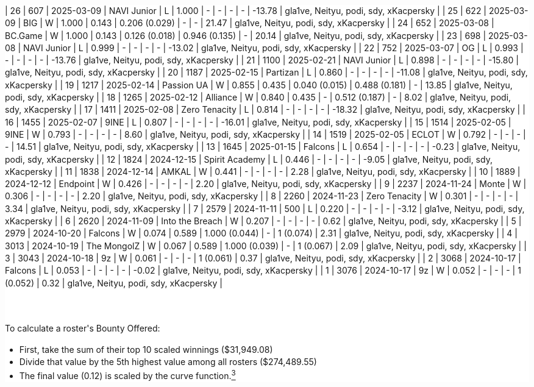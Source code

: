 |           26 |      607 | 2025-03-09 | NAVI Junior     | L   | 1.000      | -            | -                | -                | -         |   -13.78 | gla1ve, Neityu, podi, sdy, xKacpersky |
|           25 |      622 | 2025-03-09 | BIG             | W   | 1.000      | 0.143        | 0.206 (0.029)    | -                | -         |    21.47 | gla1ve, Neityu, podi, sdy, xKacpersky |
|           24 |      652 | 2025-03-08 | BC.Game         | W   | 1.000      | 0.143        | 0.126 (0.018)    | 0.946 (0.135)    | -         |    20.14 | gla1ve, Neityu, podi, sdy, xKacpersky |
|           23 |      698 | 2025-03-08 | NAVI Junior     | L   | 0.999      | -            | -                | -                | -         |   -13.02 | gla1ve, Neityu, podi, sdy, xKacpersky |
|           22 |      752 | 2025-03-07 | OG              | L   | 0.993      | -            | -                | -                | -         |   -13.76 | gla1ve, Neityu, podi, sdy, xKacpersky |
|           21 |     1100 | 2025-02-21 | NAVI Junior     | L   | 0.898      | -            | -                | -                | -         |   -15.80 | gla1ve, Neityu, podi, sdy, xKacpersky |
|           20 |     1187 | 2025-02-15 | Partizan        | L   | 0.860      | -            | -                | -                | -         |   -11.08 | gla1ve, Neityu, podi, sdy, xKacpersky |
|           19 |     1217 | 2025-02-14 | Passion UA      | W   | 0.855      | 0.435        | 0.040 (0.015)    | 0.488 (0.181)    | -         |    13.85 | gla1ve, Neityu, podi, sdy, xKacpersky |
|           18 |     1265 | 2025-02-12 | Alliance        | W   | 0.840      | 0.435        | -                | 0.512 (0.187)    | -         |     8.02 | gla1ve, Neityu, podi, sdy, xKacpersky |
|           17 |     1411 | 2025-02-08 | Zero Tenacity   | L   | 0.814      | -            | -                | -                | -         |   -18.32 | gla1ve, Neityu, podi, sdy, xKacpersky |
|           16 |     1455 | 2025-02-07 | 9INE            | L   | 0.807      | -            | -                | -                | -         |   -16.01 | gla1ve, Neityu, podi, sdy, xKacpersky |
|           15 |     1514 | 2025-02-05 | 9INE            | W   | 0.793      | -            | -                | -                | -         |     8.60 | gla1ve, Neityu, podi, sdy, xKacpersky |
|           14 |     1519 | 2025-02-05 | ECLOT           | W   | 0.792      | -            | -                | -                | -         |    14.51 | gla1ve, Neityu, podi, sdy, xKacpersky |
|           13 |     1645 | 2025-01-15 | Falcons         | L   | 0.654      | -            | -                | -                | -         |    -0.23 | gla1ve, Neityu, podi, sdy, xKacpersky |
|           12 |     1824 | 2024-12-15 | Spirit Academy  | L   | 0.446      | -            | -                | -                | -         |    -9.05 | gla1ve, Neityu, podi, sdy, xKacpersky |
|           11 |     1838 | 2024-12-14 | AMKAL           | W   | 0.441      | -            | -                | -                | -         |     2.28 | gla1ve, Neityu, podi, sdy, xKacpersky |
|           10 |     1889 | 2024-12-12 | Endpoint        | W   | 0.426      | -            | -                | -                | -         |     2.20 | gla1ve, Neityu, podi, sdy, xKacpersky |
|            9 |     2237 | 2024-11-24 | Monte           | W   | 0.306      | -            | -                | -                | -         |     2.20 | gla1ve, Neityu, podi, sdy, xKacpersky |
|            8 |     2260 | 2024-11-23 | Zero Tenacity   | W   | 0.301      | -            | -                | -                | -         |     3.34 | gla1ve, Neityu, podi, sdy, xKacpersky |
|            7 |     2579 | 2024-11-11 | 500             | L   | 0.220      | -            | -                | -                | -         |    -3.12 | gla1ve, Neityu, podi, sdy, xKacpersky |
|            6 |     2620 | 2024-11-09 | Into the Breach | W   | 0.207      | -            | -                | -                | -         |     0.62 | gla1ve, Neityu, podi, sdy, xKacpersky |
|            5 |     2979 | 2024-10-20 | Falcons         | W   | 0.074      | 0.589        | 1.000 (0.044)    | -                | 1 (0.074) |     2.31 | gla1ve, Neityu, podi, sdy, xKacpersky |
|            4 |     3013 | 2024-10-19 | The MongolZ     | W   | 0.067      | 0.589        | 1.000 (0.039)    | -                | 1 (0.067) |     2.09 | gla1ve, Neityu, podi, sdy, xKacpersky |
|            3 |     3043 | 2024-10-18 | 9z              | W   | 0.061      | -            | -                | -                | 1 (0.061) |     0.37 | gla1ve, Neityu, podi, sdy, xKacpersky |
|            2 |     3068 | 2024-10-17 | Falcons         | L   | 0.053      | -            | -                | -                | -         |    -0.02 | gla1ve, Neityu, podi, sdy, xKacpersky |
|            1 |     3076 | 2024-10-17 | 9z              | W   | 0.052      | -            | -                | -                | 1 (0.052) |     0.32 | gla1ve, Neityu, podi, sdy, xKacpersky |

<br />
<span id="table2"></span><br />
To calculate a roster's Bounty Offered:<br />

- First, take the sum of their top 10 scaled winnings ($31,949.08)
- Divide that value by the 5th highest value among all rosters ($274,489.55)
- The final value (0.12) is scaled by the curve function.[<sup>3</sup>](#curveFunction)
